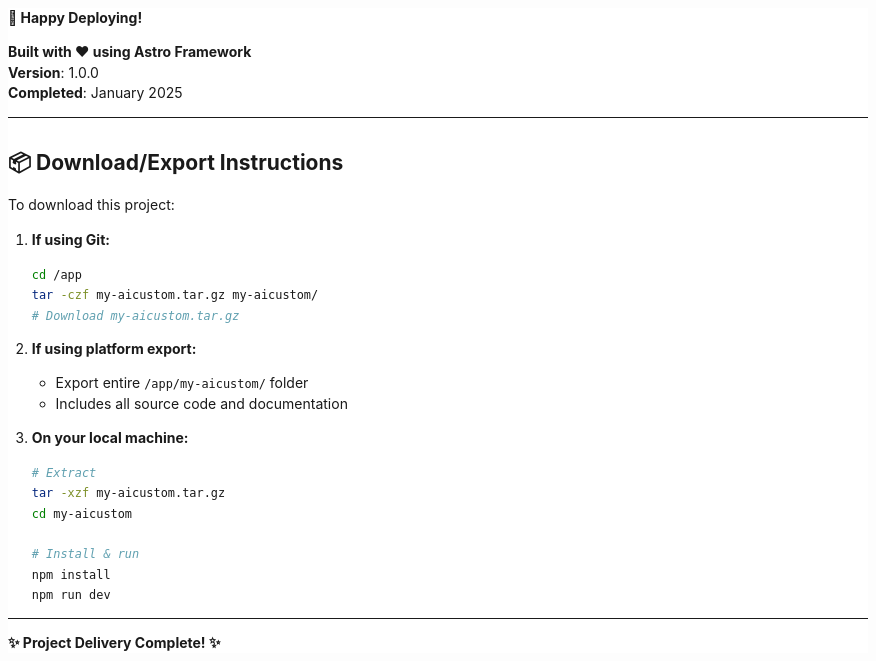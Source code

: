
**🚀 Happy Deploying!**

**Built with ❤️ using Astro Framework**  
**Version**: 1.0.0  
**Completed**: January 2025

---

## 📦 Download/Export Instructions

To download this project:

1. **If using Git:**
   ```bash
   cd /app
   tar -czf my-aicustom.tar.gz my-aicustom/
   # Download my-aicustom.tar.gz
   ```

2. **If using platform export:**
   - Export entire `/app/my-aicustom/` folder
   - Includes all source code and documentation

3. **On your local machine:**
   ```bash
   # Extract
   tar -xzf my-aicustom.tar.gz
   cd my-aicustom
   
   # Install & run
   npm install
   npm run dev
   ```

---

**✨ Project Delivery Complete! ✨**
